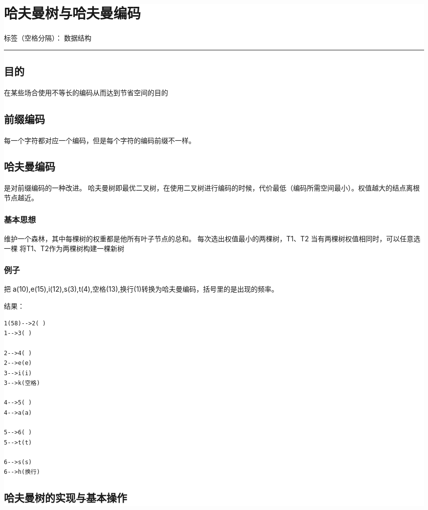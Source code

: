 # 哈夫曼树与哈夫曼编码

标签（空格分隔）： 数据结构

---

## 目的
在某些场合使用不等长的编码从而达到节省空间的目的

## 前缀编码

每一个字符都对应一个编码，但是每个字符的编码前缀不一样。

## 哈夫曼编码

是对前缀编码的一种改进。
哈夫曼树即最优二叉树，在使用二叉树进行编码的时候，代价最低（编码所需空间最小）。权值越大的结点离根节点越近。

### 基本思想

维护一个森林，其中每棵树的权重都是他所有叶子节点的总和。
每次选出权值最小的两棵树，T1、T2
当有两棵树权值相同时，可以任意选一棵
将T1、T2作为两棵树构建一棵新树

### 例子

把 a(10),e(15),i(12),s(3),t(4),空格(13),换行(1)转换为哈夫曼编码，括号里的是出现的频率。

结果：
```graphTB
1(58)-->2( )
1-->3( )

2-->4( )
2-->e(e)
3-->i(i)
3-->k(空格)

4-->5( )
4-->a(a)

5-->6( )
5-->t(t)

6-->s(s)
6-->h(换行)

```

## 哈夫曼树的实现与基本操作
